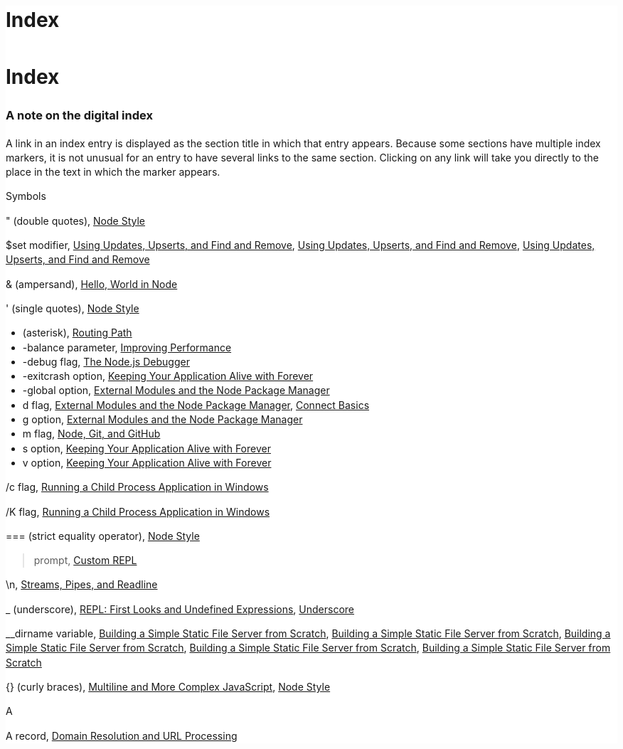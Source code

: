 # Index

# Index

### A note on the digital index

A link in an index entry is displayed as the section title in which that entry appears. Because some sections have multiple index markers, it is not unusual for an entry to have several links to the same section. Clicking on any link will take you directly to the place in the text in which the marker appears.

Symbols

" (double quotes), [Node Style](\l)

$set modifier, [Using Updates, Upserts, and Find and Remove](\l), [Using Updates, Upserts, and Find and Remove](\l), [Using Updates, Upserts, and Find and Remove](\l)

& (ampersand), [Hello, World in Node](\l)

' (single quotes), [Node Style](\l)

- (asterisk), [Routing Path](\l)
- -balance parameter, [Improving Performance](\l)
- -debug flag, [The Node.js Debugger](\l)
- -exitcrash option, [Keeping Your Application Alive with Forever](\l)
- -global option, [External Modules and the Node Package Manager](\l)
- d flag, [External Modules and the Node Package Manager](\l), [Connect Basics](\l)
- g option, [External Modules and the Node Package Manager](\l)
- m flag, [Node, Git, and GitHub](\l)
- s option, [Keeping Your Application Alive with Forever](\l)
- v option, [Keeping Your Application Alive with Forever](\l)

/c flag, [Running a Child Process Application in Windows](\l)

/K flag, [Running a Child Process Application in Windows](\l)

=== (strict equality operator), [Node Style](\l)

> prompt, [Custom REPL](\l)

\n, [Streams, Pipes, and Readline](\l)

_ (underscore), [REPL: First Looks and Undefined Expressions](\l), [Underscore](\l)

__dirname variable, [Building a Simple Static File Server from Scratch](\l), [Building a Simple Static File Server from Scratch](\l), [Building a Simple Static File Server from Scratch](\l), [Building a Simple Static File Server from Scratch](\l), [Building a Simple Static File Server from Scratch](\l)

{} (curly braces), [Multiline and More Complex JavaScript](\l), [Node Style](\l)

A

A record, [Domain Resolution and URL Processing](\l)
